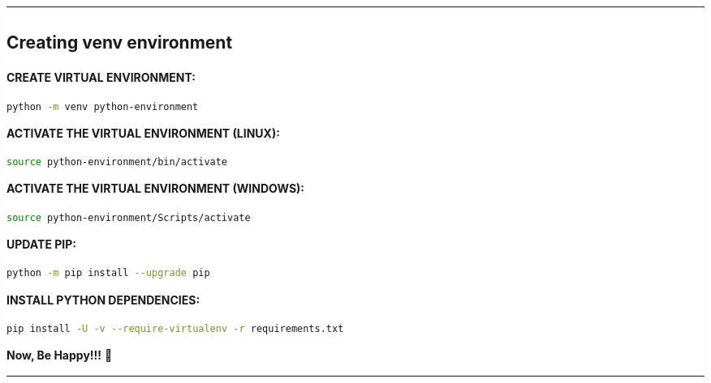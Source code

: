 



































---

<div id="venv-environment"></div>

## Creating venv environment

**CREATE VIRTUAL ENVIRONMENT:**  
```bash
python -m venv python-environment
```

**ACTIVATE THE VIRTUAL ENVIRONMENT (LINUX):**  
```bash
source python-environment/bin/activate
```

**ACTIVATE THE VIRTUAL ENVIRONMENT (WINDOWS):**  
```bash
source python-environment/Scripts/activate
```

**UPDATE PIP:**
```bash
python -m pip install --upgrade pip
```

**INSTALL PYTHON DEPENDENCIES:**  
```bash
pip install -U -v --require-virtualenv -r requirements.txt
```

**Now, Be Happy!!!** 😬

---

<div id="python-from-source"></div>
